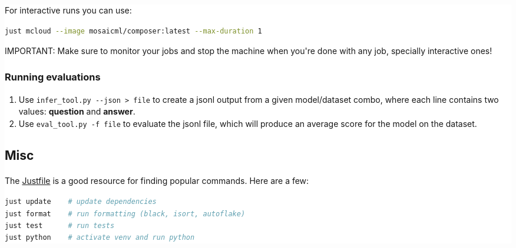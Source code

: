 For interactive runs you can use:
```bash
just mcloud --image mosaicml/composer:latest --max-duration 1
```

IMPORTANT: Make sure to monitor your jobs and stop the machine when you're done with any job, specially interactive ones!

### Running evaluations

1. Use `infer_tool.py --json > file` to create a jsonl output from a given model/dataset combo, where each line contains two values: **question** and **answer**.
2. Use `eval_tool.py -f file` to evaluate the jsonl file, which will produce an average score for the model on the dataset.

## Misc

The [Justfile](Justfile) is a good resource for finding popular commands. Here are a few:

```bash
just update    # update dependencies
just format    # run formatting (black, isort, autoflake)
just test      # run tests
just python    # activate venv and run python
```
